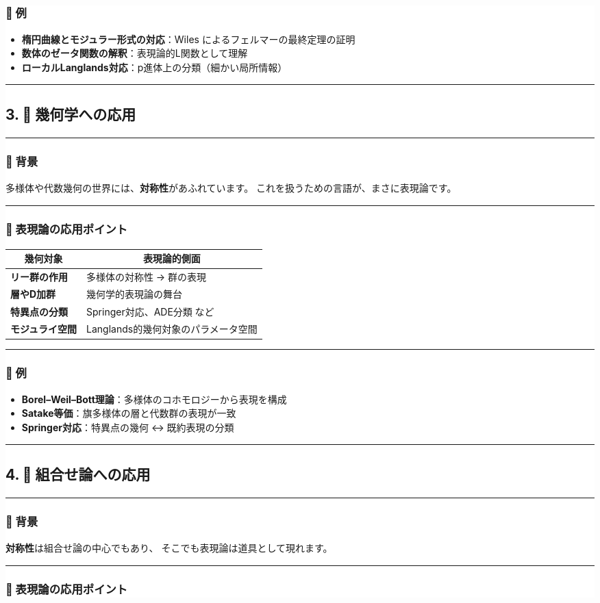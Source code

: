 ### 🧠 例

* **楕円曲線とモジュラー形式の対応**：Wiles によるフェルマーの最終定理の証明
* **数体のゼータ関数の解釈**：表現論的L関数として理解
* **ローカルLanglands対応**：p進体上の分類（細かい局所情報）

---

## 3. 🧭 幾何学への応用

---

### 🔷 背景

多様体や代数幾何の世界には、**対称性**があふれています。
これを扱うための言語が、まさに表現論です。

---

### 📌 表現論の応用ポイント

| 幾何対象        | 表現論的側面                 |
| ----------- | ---------------------- |
| **リー群の作用**  | 多様体の対称性 → 群の表現         |
| **層やD加群**   | 幾何学的表現論の舞台             |
| **特異点の分類**  | Springer対応、ADE分類 など    |
| **モジュライ空間** | Langlands的幾何対象のパラメータ空間 |

---

### 🧠 例

* **Borel–Weil–Bott理論**：多様体のコホモロジーから表現を構成
* **Satake等価**：旗多様体の層と代数群の表現が一致
* **Springer対応**：特異点の幾何 ↔ 既約表現の分類

---

## 4. 🔢 組合せ論への応用

---

### 🔷 背景

**対称性**は組合せ論の中心でもあり、
そこでも表現論は道具として現れます。

---

### 📌 表現論の応用ポイント
